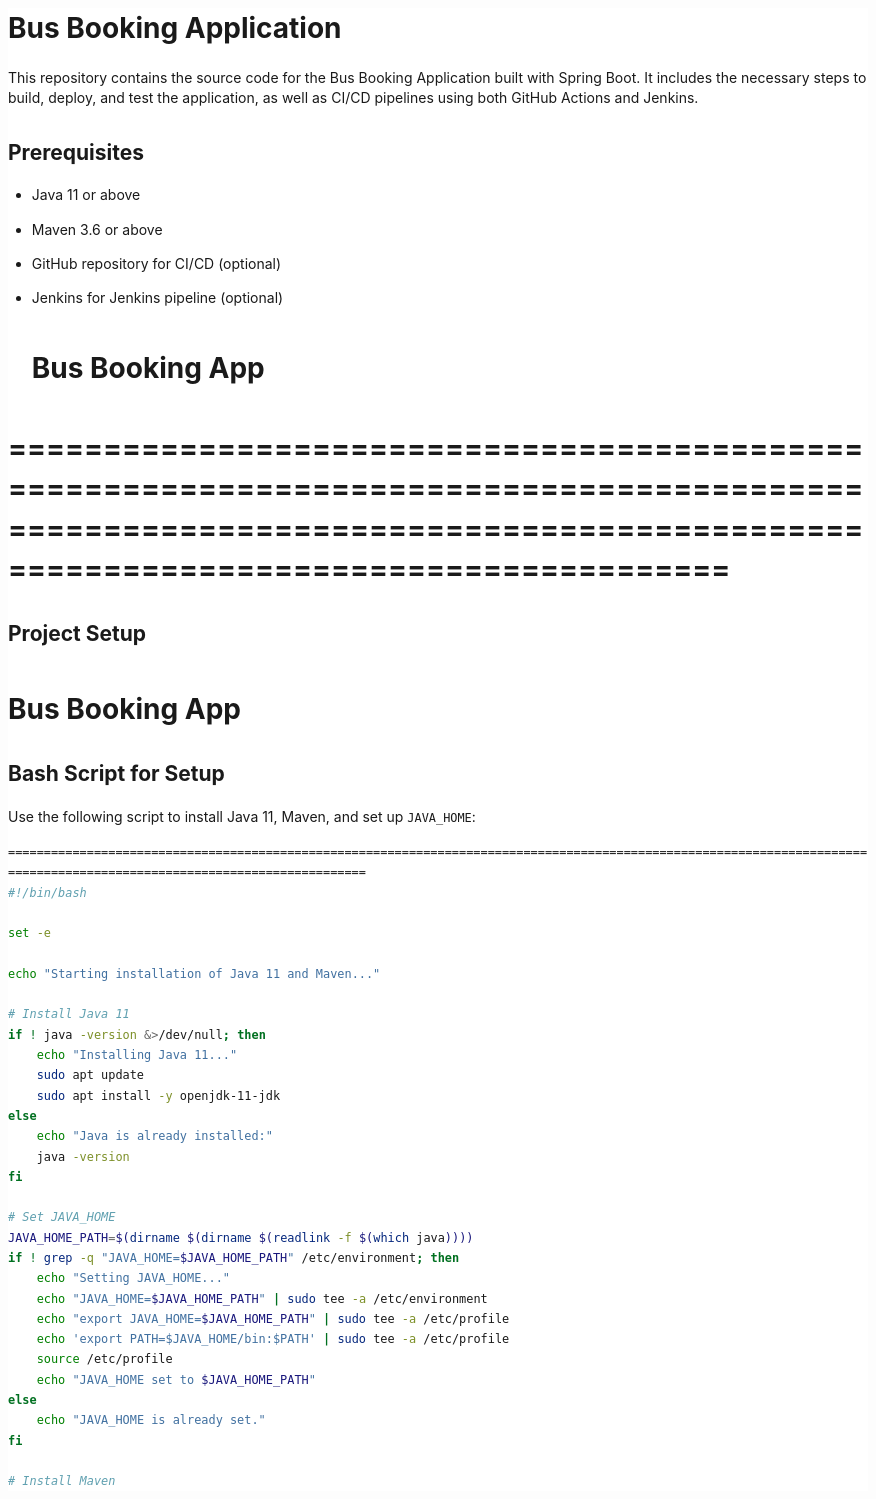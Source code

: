 # Bus Booking Application

This repository contains the source code for the Bus Booking Application built with Spring Boot. It includes the necessary steps to build, deploy, and test the application, as well as CI/CD pipelines using both GitHub Actions and Jenkins.

## Prerequisites

- Java 11 or above
- Maven 3.6 or above
- GitHub repository for CI/CD (optional)
- Jenkins for Jenkins pipeline (optional)

  # Bus Booking App
=============================================================================================================================================================================
=============================================================================================================================================================================

## Project Setup

# Bus Booking App

## Bash Script for Setup

Use the following script to install Java 11, Maven, and set up `JAVA_HOME`:

```bash
==========================================================================================================================================================================
#!/bin/bash

set -e

echo "Starting installation of Java 11 and Maven..."

# Install Java 11
if ! java -version &>/dev/null; then
    echo "Installing Java 11..."
    sudo apt update
    sudo apt install -y openjdk-11-jdk
else
    echo "Java is already installed:"
    java -version
fi

# Set JAVA_HOME
JAVA_HOME_PATH=$(dirname $(dirname $(readlink -f $(which java))))
if ! grep -q "JAVA_HOME=$JAVA_HOME_PATH" /etc/environment; then
    echo "Setting JAVA_HOME..."
    echo "JAVA_HOME=$JAVA_HOME_PATH" | sudo tee -a /etc/environment
    echo "export JAVA_HOME=$JAVA_HOME_PATH" | sudo tee -a /etc/profile
    echo 'export PATH=$JAVA_HOME/bin:$PATH' | sudo tee -a /etc/profile
    source /etc/profile
    echo "JAVA_HOME set to $JAVA_HOME_PATH"
else
    echo "JAVA_HOME is already set."
fi

# Install Maven
```